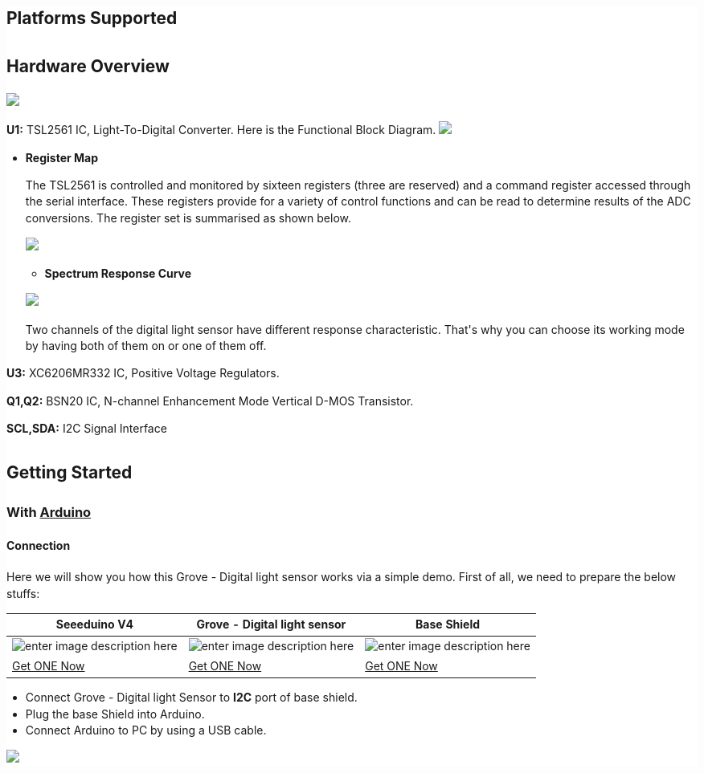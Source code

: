 ## Platforms Supported

## Hardware Overview

![](https://github.com/SeeedDocument/Grove-Digital\_Light\_Sensor/raw/master/img/hardware%20overview.jpg)

**U1:** TSL2561 IC, Light-To-Digital Converter. Here is the Functional Block Diagram. ![](https://raw.githubusercontent.com/SeeedDocument/Grove-Digital\_Light\_Sensor/master/img/Functional\_Block\_Diagram\_2.jpg)

*   **Register Map**

    The TSL2561 is controlled and monitored by sixteen registers (three are reserved) and a command register accessed through the serial interface. These registers provide for a variety of control functions and can be read to determine results of the ADC conversions. The register set is summarised as shown below.

    ![](https://raw.githubusercontent.com/SeeedDocument/Grove-Digital\_Light\_Sensor/master/img/Register.jpg)

    * **Spectrum Response Curve**

    ![](https://raw.githubusercontent.com/SeeedDocument/Grove-Digital\_Light\_Sensor/master/img/Spectral\_responsivity.jpg)

    Two channels of the digital light sensor have different response characteristic. That's why you can choose its working mode by having both of them on or one of them off.

**U3:** XC6206MR332 IC, Positive Voltage Regulators.

**Q1,Q2:** BSN20 IC, N-channel Enhancement Mode Vertical D-MOS Transistor.

**SCL,SDA:** I2C Signal Interface

## Getting Started

### With [Arduino](https://app.gitbook.com/Arduino)

#### Connection

Here we will show you how this Grove - Digital light sensor works via a simple demo. First of all, we need to prepare the below stuffs:

| Seeeduino V4                                                                                                                  | Grove - Digital light sensor                                                                                                                  | Base Shield                                                                                                                   |
| ----------------------------------------------------------------------------------------------------------------------------- | --------------------------------------------------------------------------------------------------------------------------------------------- | ----------------------------------------------------------------------------------------------------------------------------- |
| ![enter image description here](https://raw.githubusercontent.com/SeeedDocument/Grove\_Light\_Sensor/master/images/gs\_1.jpg) | ![enter image description here](https://github.com/SeeedDocument/Grove-Digital\_Light\_Sensor/raw/master/img/digital%20light%20sensor\_s.jpg) | ![enter image description here](https://raw.githubusercontent.com/SeeedDocument/Grove\_Light\_Sensor/master/images/gs\_4.jpg) |
| [Get ONE Now](http://www.seeedstudio.com/Seeeduino-V4.2-p-2517.html)                                                          | [Get ONE Now](https://www.seeedstudio.com/Grove-Digital-Light-Sensor-p-1281.html)                                                             | [Get ONE Now](https://www.seeedstudio.com/Base-Shield-V2-p-1378.html)                                                         |

* Connect Grove - Digital light Sensor to **I2C** port of base shield.
* Plug the base Shield into Arduino.
* Connect Arduino to PC by using a USB cable.

![](https://github.com/SeeedDocument/Grove-Digital\_Light\_Sensor/raw/master/img/arduino%20connection.jpg)
